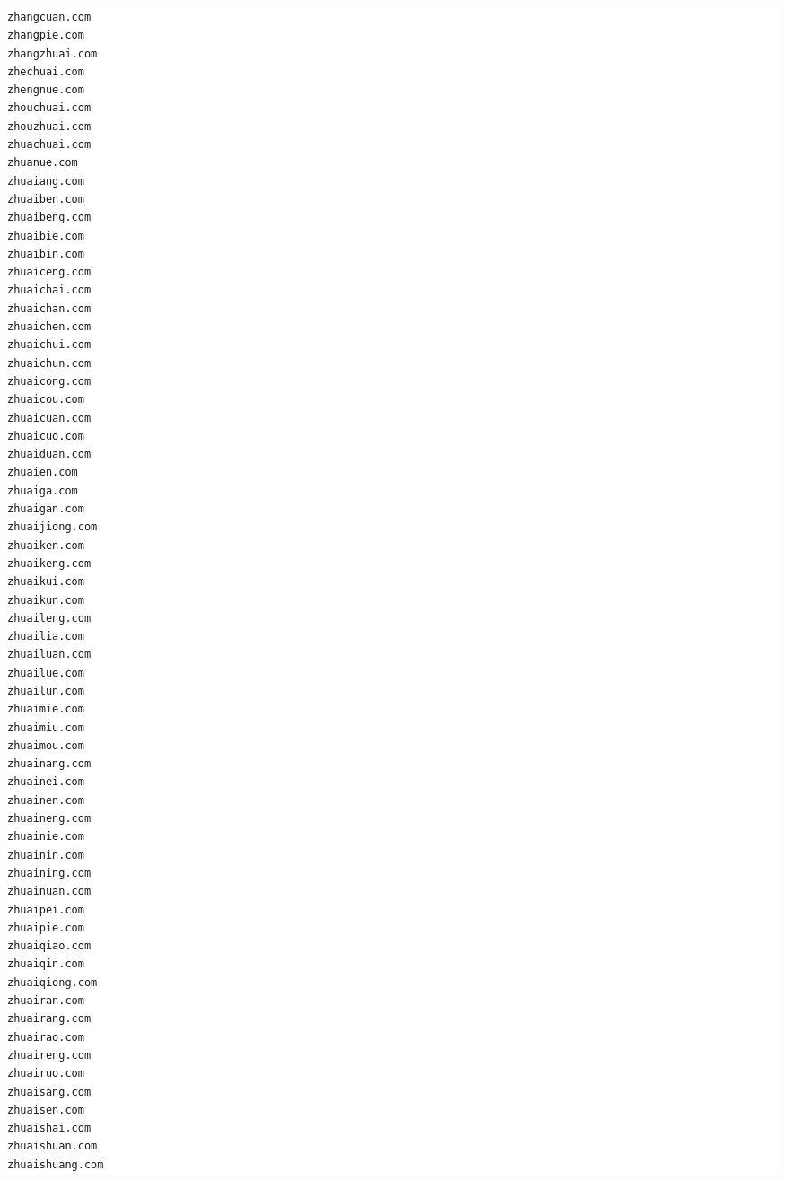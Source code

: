     zhangcuan.com
    zhangpie.com
    zhangzhuai.com
    zhechuai.com
    zhengnue.com
    zhouchuai.com
    zhouzhuai.com
    zhuachuai.com
    zhuanue.com
    zhuaiang.com
    zhuaiben.com
    zhuaibeng.com
    zhuaibie.com
    zhuaibin.com
    zhuaiceng.com
    zhuaichai.com
    zhuaichan.com
    zhuaichen.com
    zhuaichui.com
    zhuaichun.com
    zhuaicong.com
    zhuaicou.com
    zhuaicuan.com
    zhuaicuo.com
    zhuaiduan.com
    zhuaien.com
    zhuaiga.com
    zhuaigan.com
    zhuaijiong.com
    zhuaiken.com
    zhuaikeng.com
    zhuaikui.com
    zhuaikun.com
    zhuaileng.com
    zhuailia.com
    zhuailuan.com
    zhuailue.com
    zhuailun.com
    zhuaimie.com
    zhuaimiu.com
    zhuaimou.com
    zhuainang.com
    zhuainei.com
    zhuainen.com
    zhuaineng.com
    zhuainie.com
    zhuainin.com
    zhuaining.com
    zhuainuan.com
    zhuaipei.com
    zhuaipie.com
    zhuaiqiao.com
    zhuaiqin.com
    zhuaiqiong.com
    zhuairan.com
    zhuairang.com
    zhuairao.com
    zhuaireng.com
    zhuairuo.com
    zhuaisang.com
    zhuaisen.com
    zhuaishai.com
    zhuaishuan.com
    zhuaishuang.com